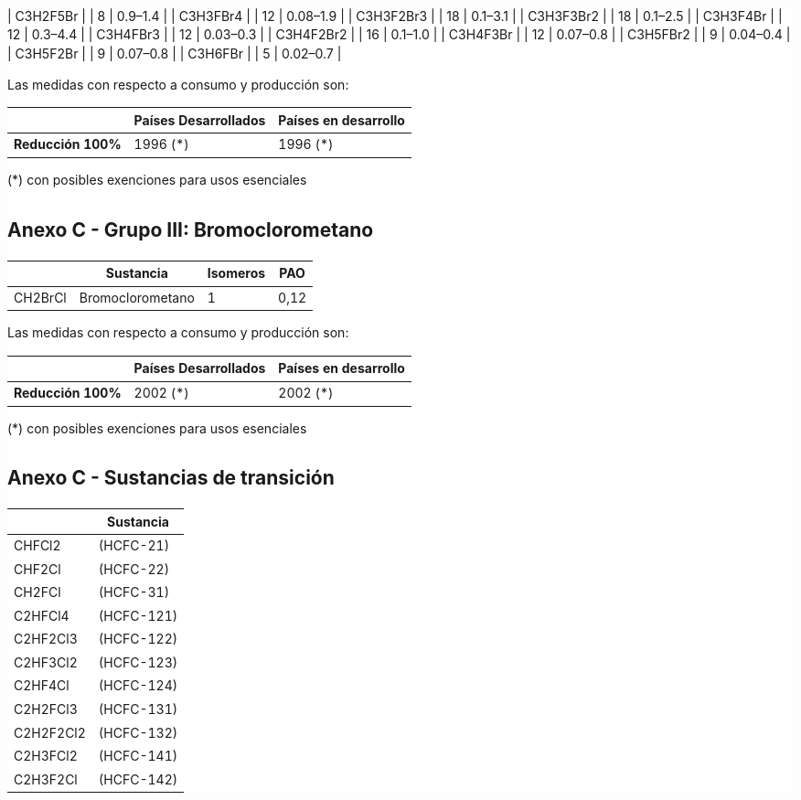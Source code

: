 | C3H2F5Br  |             | 8        | 0.9–1.4  |
| C3H3FBr4  |             | 12       | 0.08–1.9 |
| C3H3F2Br3 |             | 18       | 0.1–3.1  |
| C3H3F3Br2 |             | 18       | 0.1–2.5  |
| C3H3F4Br  |             | 12       | 0.3–4.4  |
| C3H4FBr3  |             | 12       | 0.03–0.3 |
| C3H4F2Br2 |             | 16       | 0.1–1.0  |
| C3H4F3Br  |             | 12       | 0.07–0.8 |
| C3H5FBr2  |             | 9        | 0.04–0.4 |
| C3H5F2Br  |             | 9        | 0.07–0.8 |
| C3H6FBr   |             | 5        | 0.02–0.7 |

Las medidas con respecto a consumo y producción son:

|                    | Países Desarrollados | Países en desarrollo |
| ------------------ | -------------------- | -------------------- |
| **Reducción 100%** | 1996 (*)             | 1996 (*)             |

(*) con posibles exenciones para usos esenciales

## Anexo C - Grupo III: Bromoclorometano

|         | **Sustancia**    | Isomeros | PAO  |
| ------- | ---------------- | -------- | ---- |
| CH2BrCl | Bromoclorometano | 1        | 0,12 |

Las medidas con respecto a consumo y producción son:

|                    | Países Desarrollados | Países en desarrollo |
| ------------------ | -------------------- | -------------------- |
| **Reducción 100%** | 2002 (*)             | 2002 (*)             |

(*) con posibles exenciones para usos esenciales

## Anexo C - Sustancias de transición

|           | Sustancia  |
| --------- | ---------- |
| CHFCl2    | (HCFC-21)  |
| CHF2Cl    | (HCFC-22)  |
| CH2FCl    | (HCFC-31)  |
| C2HFCl4   | (HCFC-121) |
| C2HF2Cl3  | (HCFC-122) |
| C2HF3Cl2  | (HCFC-123) |
| C2HF4Cl   | (HCFC-124) |
| C2H2FCl3  | (HCFC-131) |
| C2H2F2Cl2 | (HCFC-132) |
| C2H3FCl2  | (HCFC-141) |
| C2H3F2Cl  | (HCFC-142) |
